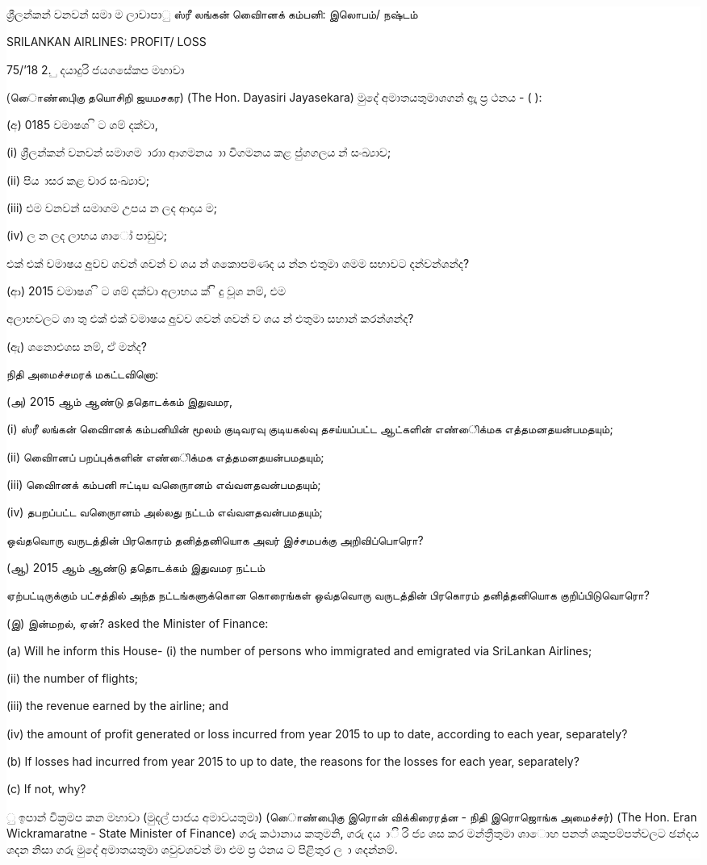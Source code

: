 ශ්‍රීලන්කන් වනවන් සමා ම ලාවාපාු ஸ்ரீ லங்கன் விைொனக் கம்பனி: இலொபம்/ நஷ்டம்

SRILANKAN AIRLINES: PROFIT/ LOSS

75/’18 2. ු දයාදුරි ජයගසේකප මහාවා

(ைொண்புைிகு தயொசிறி ஜயமசகர) (The Hon. Dayasiri Jayasekara) මුදේ අමාතයතුමාශගන් ඇූ ප්‍ර ථනය - ( ):

(අ) 0185 වමාෂශ ි ට ශම් දක්වා,

(i) ශ්‍රීලන්කන් වනවන් සමාගම ාරාා ආගමනය ාා විගමනය කළ පු්ගගලය න් සංඛ්‍යාව;

(ii) පිය ාසර කළ වාර සංඛ්‍යාව;

(iii) එම වනවන් සමාගම උපය න ලද ආදාය ම;

(iv) ල න ලද ලාභය ශාෝ පාඩුව;

එක් එක් වමාෂය අුවව ශවන් ශවන් ව ශය න් ශකොපමණද ය න්න එතුමා ශමම සභාවට දන්වන්ශන්ද?

(ආ) 2015 වමාෂශ ි ට ශම් දක්වා අලාභය ක් ි දු වූශ නම්, එම

අලාභවලට ශා තු එක් එක් වමාෂය අුවව ශවන් ශවන් ව ශය න් එතුමා සහාන් කරන්ශන්ද?

(ඇ) ශනොඑශස නම්, ඒ මන්ද?

நிதி அமைச்சமரக் மகட்டவினொ:

(அ) 2015 ஆம் ஆண்டு ததொடக்கம் இதுவமர,

(i) ஸ்ரீ லங்கன் விைொனக் கம்பனியின் மூலம் குடிவரவு குடியகல்வு தசய்யப்பட்ட ஆட்களின் எண்ைிக்மக எத்தமனதயன்பமதயும்;

(ii) விைொனப் பறப்புக்களின் எண்ைிக்மக எத்தமனதயன்பமதயும்;

(iii) விைொனக் கம்பனி ஈட்டிய வருைொனம் எவ்வளதவன்பமதயும்;

(iv) தபறப்பட்ட வருைொனம் அல்லது நட்டம் எவ்வளதவன்பமதயும்;

ஒவ்தவொரு வருடத்தின் பிரகொரம் தனித்தனியொக அவர் இச்சமபக்கு அறிவிப்பொரொ?

(ஆ) 2015 ஆம் ஆண்டு ததொடக்கம் இதுவமர நட்டம்

ஏற்பட்டிருக்கும் பட்சத்தில் அந்த நட்டங்களுக்கொன கொரைங்கள் ஒவ்தவொரு வருடத்தின் பிரகொரம் தனித்தனியொக குறிப்பிடுவொரொ?

(இ) இன்மறல், ஏன்? asked the Minister of Finance:

(a) Will he inform this House- (i) the number of persons who immigrated and emigrated via SriLankan Airlines;

(ii) the number of flights;

(iii) the revenue earned by the airline; and

(iv) the amount of profit generated or loss incurred from year 2015 to up to date, according to each year, separately?

(b) If losses had incurred from year 2015 to up to date, the reasons for the losses for each year, separately?

(c) If not, why?

ු ඉපාන් වික්‍රමප කන මහාවා (මුදල් පාජය අමාවයතුමා) (ைொண்புைிகு இரொன் விக்கிரைரத்ன - நிதி இரொஜொங்க அமைச்சர்) (The Hon. Eran Wickramaratne - State Minister of Finance) ගරු කථානාය කතුමනි, ගරු දය ාි රි ජ්‍ය ශස කර මන්ත්‍රීතුමා ශාොහ පනත් ශකුපම්පත්වලට ඡන්දය ශදන නිසා ගරු මුදේ අමාතයතුමා ශවුවශවන් මා එම ප්‍ර ථනය ට පිළිතුර ල ා ශදන්නම්.
